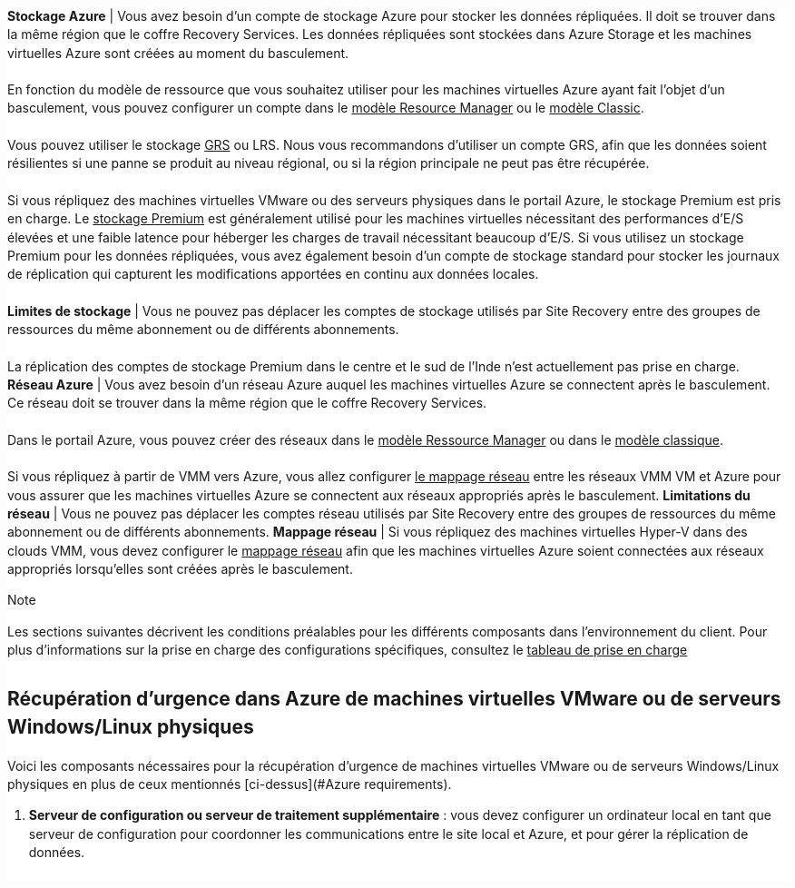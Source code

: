 **Stockage Azure** | Vous avez besoin d’un compte de stockage Azure pour stocker les données répliquées. Il doit se trouver dans la même région que le coffre Recovery Services. Les données répliquées sont stockées dans Azure Storage et les machines virtuelles Azure sont créées au moment du basculement.<br/><br/> En fonction du modèle de ressource que vous souhaitez utiliser pour les machines virtuelles Azure ayant fait l’objet d’un basculement, vous pouvez configurer un compte dans le [modèle Resource Manager](../storage/storage-create-storage-account.md) ou le [modèle Classic](../storage/storage-create-storage-account-classic-portal.md).<br></br>Vous pouvez utiliser le stockage [GRS](../storage/storage-redundancy.md#geo-redundant-storage) ou LRS. Nous vous recommandons d’utiliser un compte GRS, afin que les données soient résilientes si une panne se produit au niveau régional, ou si la région principale ne peut pas être récupérée.<br/><br/> Si vous répliquez des machines virtuelles VMware ou des serveurs physiques dans le portail Azure, le stockage Premium est pris en charge. Le [stockage Premium](https://docs.microsoft.com/en-us/azure/storage/storage-premium-storage) est généralement utilisé pour les machines virtuelles nécessitant des performances d’E/S élevées et une faible latence pour héberger les charges de travail nécessitant beaucoup d’E/S. Si vous utilisez un stockage Premium pour les données répliquées, vous avez également besoin d’un compte de stockage standard pour stocker les journaux de réplication qui capturent les modifications apportées en continu aux données locales.<br/><br/>
**Limites de stockage** | Vous ne pouvez pas déplacer les comptes de stockage utilisés par Site Recovery entre des groupes de ressources du même abonnement ou de différents abonnements.<br/><br/> La réplication des comptes de stockage Premium dans le centre et le sud de l’Inde n’est actuellement pas prise en charge.
**Réseau Azure** | Vous avez besoin d’un réseau Azure auquel les machines virtuelles Azure se connectent après le basculement. Ce réseau doit se trouver dans la même région que le coffre Recovery Services.<br/><br/> Dans le portail Azure, vous pouvez créer des réseaux dans le [modèle Ressource Manager](../virtual-network/virtual-networks-create-vnet-arm-pportal.md) ou dans le [modèle classique](../virtual-network/virtual-networks-create-vnet-classic-pportal.md).<br/><br/> Si vous répliquez à partir de VMM vers Azure, vous allez configurer [le mappage réseau](site-recovery-network-mapping.md) entre les réseaux VMM VM et Azure pour vous assurer que les machines virtuelles Azure se connectent aux réseaux appropriés après le basculement.
**Limitations du réseau** | Vous ne pouvez pas déplacer les comptes réseau utilisés par Site Recovery entre des groupes de ressources du même abonnement ou de différents abonnements.
**Mappage réseau** | Si vous répliquez des machines virtuelles Hyper-V dans des clouds VMM, vous devez configurer le [mappage réseau](site-recovery-network-mapping.md) afin que les machines virtuelles Azure soient connectées aux réseaux appropriés lorsqu’elles sont créées après le basculement.

>[!NOTE]
>Les sections suivantes décrivent les conditions préalables pour les différents composants dans l’environnement du client. Pour plus d’informations sur la prise en charge des configurations spécifiques, consultez le [tableau de prise en charge](site-recovery-support-matrix.md)
>

## <a name="disaster-recovery-of-vmware-virtual-machines-or-physical-windowslinux-servers-to-azure"></a>Récupération d’urgence dans Azure de machines virtuelles VMware ou de serveurs Windows/Linux physiques
Voici les composants nécessaires pour la récupération d’urgence de machines virtuelles VMware ou de serveurs Windows/Linux physiques en plus de ceux mentionnés [ci-dessus](#Azure requirements).


1. **Serveur de configuration ou serveur de traitement supplémentaire** : vous devez configurer un ordinateur local en tant que serveur de configuration pour coordonner les communications entre le site local et Azure, et pour gérer la réplication de données. <br></br>
